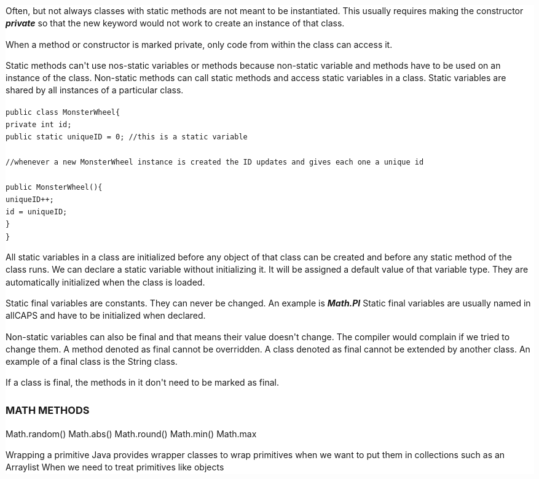 Often, but not always classes with static methods are not meant to be instantiated.
This usually requires making the constructor *****private***** so that the new keyword would not work to create an instance of that class.

When a method or constructor is marked private, only code from within the class can access it.


Static methods can't use nos-static variables or methods because non-static variable and methods have to be used on an instance of the class.
Non-static methods can call static methods and access static variables in a class.
Static variables are shared by all instances of a particular class.
```
public class MonsterWheel{
private int id;
public static uniqueID = 0; //this is a static variable

//whenever a new MonsterWheel instance is created the ID updates and gives each one a unique id

public MonsterWheel(){
uniqueID++;
id = uniqueID;
}
}

```

All static variables in a class are initialized before any object of that class can be created and before any static method of the class runs.
We can declare a static variable without initializing it. It will be assigned a default value of that variable type.
They are automatically initialized when the class is loaded.


Static final variables are constants. They can never be changed.
An example is *****Math.PI*****
Static final variables are usually named in allCAPS and have to be initialized when declared.


Non-static variables can also be final and that means their value doesn't change. The compiler would complain  if we tried to change them.
A method denoted as final cannot be overridden.
A class denoted as final cannot be extended by another class.
An example of a final class is the String class.

If a class is final, the methods in it don't need to be marked as final.

### MATH METHODS
Math.random()
Math.abs()
Math.round()
Math.min()
Math.max


Wrapping a primitive
Java provides wrapper classes to wrap primitives when we want to put them in collections such as an Arraylist
When we need to treat primitives like objects
